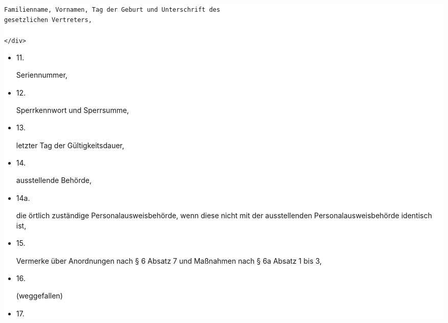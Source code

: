     Familienname, Vornamen, Tag der Geburt und Unterschrift des
    gesetzlichen Vertreters,
    
    </div>

  - 11\.
    
    <div style="">
    
    Seriennummer,
    
    </div>

  - 12\.
    
    <div style="">
    
    Sperrkennwort und Sperrsumme,
    
    </div>

  - 13\.
    
    <div style="">
    
    letzter Tag der Gültigkeitsdauer,
    
    </div>

  - 14\.
    
    <div style="">
    
    ausstellende Behörde,
    
    </div>

  - 14a.
    
    <div style="">
    
    die örtlich zuständige Personalausweisbehörde, wenn diese nicht mit
    der ausstellenden Personalausweisbehörde identisch ist,
    
    </div>

  - 15\.
    
    <div style="">
    
    Vermerke über Anordnungen nach § 6 Absatz 7 und Maßnahmen nach § 6a
    Absatz 1 bis 3,
    
    </div>

  - 16\.
    
    <div style="">
    
    (weggefallen)
    
    </div>

  - 17\.
    